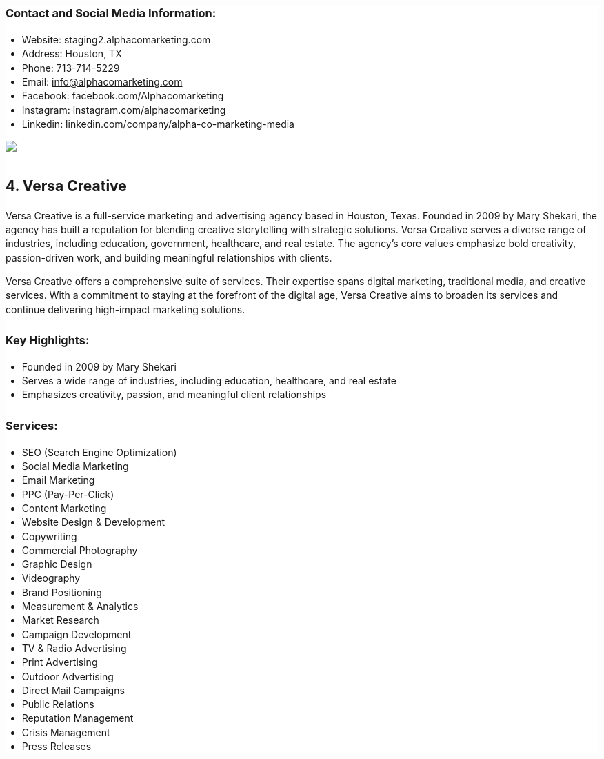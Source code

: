 ### Contact and Social Media Information:

* Website: staging2.alphacomarketing.com
* Address: Houston, TX
* Phone: 713-714-5229
* Email: info@alphacomarketing.com
* Facebook: facebook.com/Alphacomarketing
* Instagram: instagram.com/alphacomarketing
* Linkedin: linkedin.com/company/alpha-co-marketing-media

![](https://www.link-assistant.com/articles/wp-content/uploads/2024/08/Versa-Creative.jpg)

## 4\. Versa Creative

Versa Creative is a full-service marketing and advertising agency based in Houston, Texas. Founded in 2009 by Mary Shekari, the agency has built a reputation for blending creative storytelling with strategic solutions. Versa Creative serves a diverse range of industries, including education, government, healthcare, and real estate. The agency’s core values emphasize bold creativity, passion-driven work, and building meaningful relationships with clients.

Versa Creative offers a comprehensive suite of services. Their expertise spans digital marketing, traditional media, and creative services. With a commitment to staying at the forefront of the digital age, Versa Creative aims to broaden its services and continue delivering high-impact marketing solutions.

### Key Highlights:

* Founded in 2009 by Mary Shekari
* Serves a wide range of industries, including education, healthcare, and real estate
* Emphasizes creativity, passion, and meaningful client relationships

### Services:

* SEO (Search Engine Optimization)
* Social Media Marketing
* Email Marketing
* PPC (Pay-Per-Click)
* Content Marketing
* Website Design & Development
* Copywriting
* Commercial Photography
* Graphic Design
* Videography
* Brand Positioning
* Measurement & Analytics
* Market Research
* Campaign Development
* TV & Radio Advertising
* Print Advertising
* Outdoor Advertising
* Direct Mail Campaigns
* Public Relations
* Reputation Management
* Crisis Management
* Press Releases
